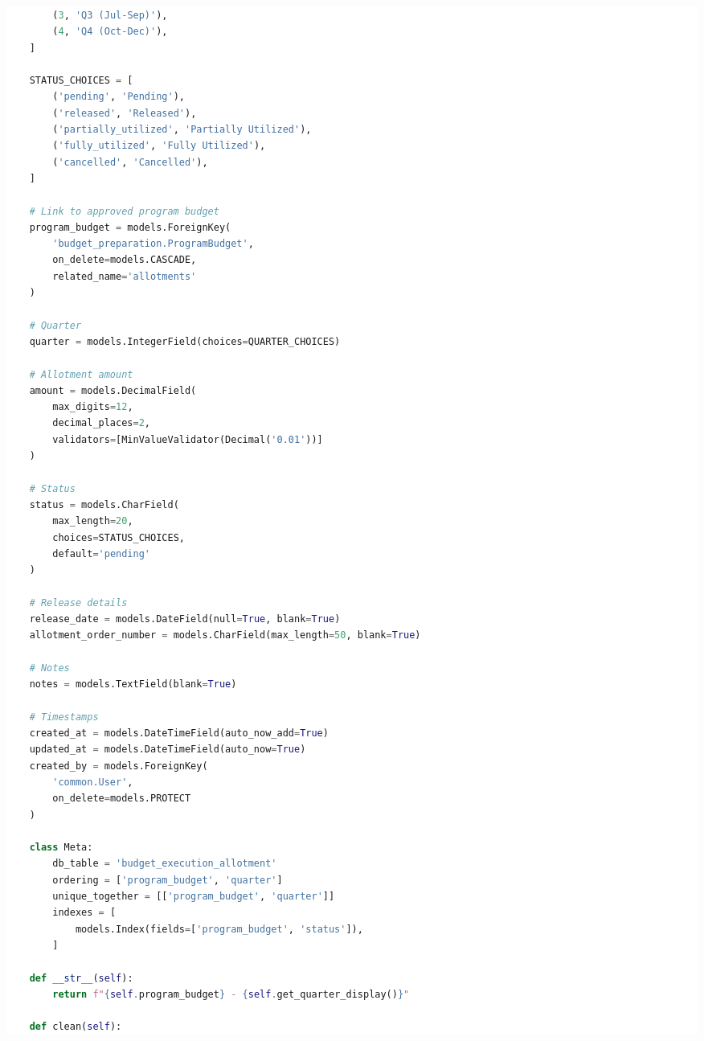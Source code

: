 ```python
        (3, 'Q3 (Jul-Sep)'),
        (4, 'Q4 (Oct-Dec)'),
    ]

    STATUS_CHOICES = [
        ('pending', 'Pending'),
        ('released', 'Released'),
        ('partially_utilized', 'Partially Utilized'),
        ('fully_utilized', 'Fully Utilized'),
        ('cancelled', 'Cancelled'),
    ]

    # Link to approved program budget
    program_budget = models.ForeignKey(
        'budget_preparation.ProgramBudget',
        on_delete=models.CASCADE,
        related_name='allotments'
    )

    # Quarter
    quarter = models.IntegerField(choices=QUARTER_CHOICES)

    # Allotment amount
    amount = models.DecimalField(
        max_digits=12,
        decimal_places=2,
        validators=[MinValueValidator(Decimal('0.01'))]
    )

    # Status
    status = models.CharField(
        max_length=20,
        choices=STATUS_CHOICES,
        default='pending'
    )

    # Release details
    release_date = models.DateField(null=True, blank=True)
    allotment_order_number = models.CharField(max_length=50, blank=True)

    # Notes
    notes = models.TextField(blank=True)

    # Timestamps
    created_at = models.DateTimeField(auto_now_add=True)
    updated_at = models.DateTimeField(auto_now=True)
    created_by = models.ForeignKey(
        'common.User',
        on_delete=models.PROTECT
    )

    class Meta:
        db_table = 'budget_execution_allotment'
        ordering = ['program_budget', 'quarter']
        unique_together = [['program_budget', 'quarter']]
        indexes = [
            models.Index(fields=['program_budget', 'status']),
        ]

    def __str__(self):
        return f"{self.program_budget} - {self.get_quarter_display()}"

    def clean(self):
```